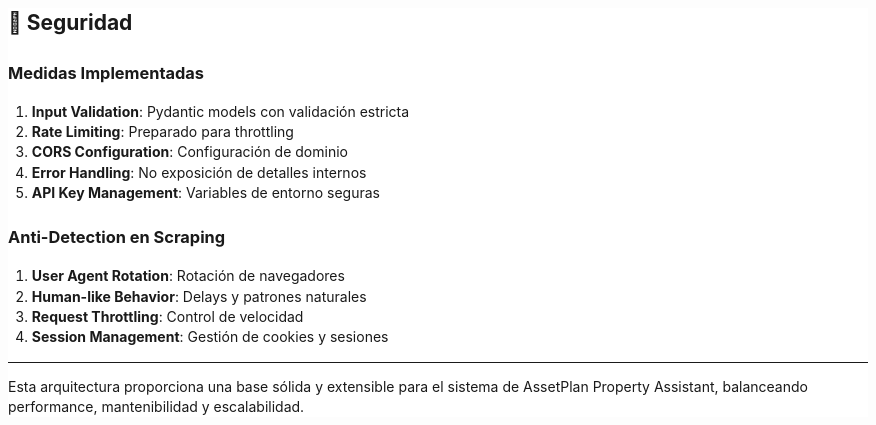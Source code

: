 ## 🔐 Seguridad

### **Medidas Implementadas**

1. **Input Validation**: Pydantic models con validación estricta
2. **Rate Limiting**: Preparado para throttling
3. **CORS Configuration**: Configuración de dominio
4. **Error Handling**: No exposición de detalles internos
5. **API Key Management**: Variables de entorno seguras

### **Anti-Detection en Scraping**

1. **User Agent Rotation**: Rotación de navegadores
2. **Human-like Behavior**: Delays y patrones naturales
3. **Request Throttling**: Control de velocidad
4. **Session Management**: Gestión de cookies y sesiones

---

Esta arquitectura proporciona una base sólida y extensible para el sistema de AssetPlan Property Assistant, balanceando performance, mantenibilidad y escalabilidad.